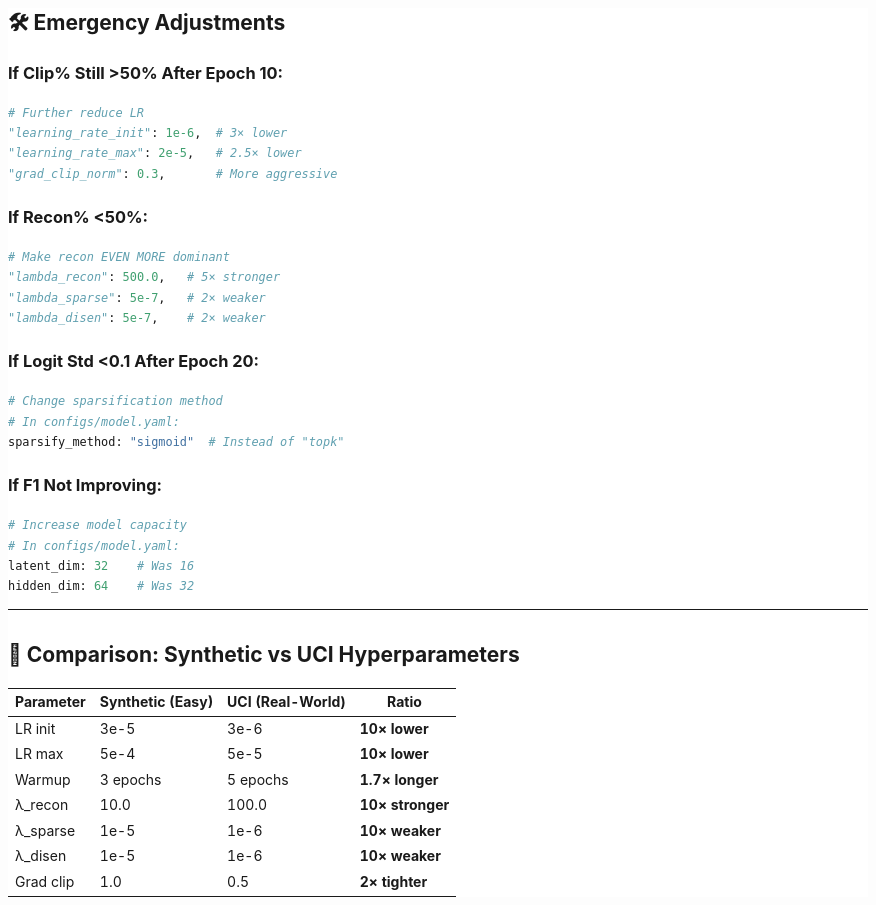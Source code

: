 
## 🛠️ Emergency Adjustments

### If Clip% Still >50% After Epoch 10:
```python
# Further reduce LR
"learning_rate_init": 1e-6,  # 3× lower
"learning_rate_max": 2e-5,   # 2.5× lower
"grad_clip_norm": 0.3,       # More aggressive
```

### If Recon% <50%:
```python
# Make recon EVEN MORE dominant
"lambda_recon": 500.0,   # 5× stronger
"lambda_sparse": 5e-7,   # 2× weaker
"lambda_disen": 5e-7,    # 2× weaker
```

### If Logit Std <0.1 After Epoch 20:
```python
# Change sparsification method
# In configs/model.yaml:
sparsify_method: "sigmoid"  # Instead of "topk"
```

### If F1 Not Improving:
```python
# Increase model capacity
# In configs/model.yaml:
latent_dim: 32    # Was 16
hidden_dim: 64    # Was 32
```

---

## 📝 Comparison: Synthetic vs UCI Hyperparameters

| Parameter | Synthetic (Easy) | UCI (Real-World) | Ratio |
|-----------|------------------|------------------|-------|
| LR init | 3e-5 | 3e-6 | **10× lower** |
| LR max | 5e-4 | 5e-5 | **10× lower** |
| Warmup | 3 epochs | 5 epochs | **1.7× longer** |
| λ_recon | 10.0 | 100.0 | **10× stronger** |
| λ_sparse | 1e-5 | 1e-6 | **10× weaker** |
| λ_disen | 1e-5 | 1e-6 | **10× weaker** |
| Grad clip | 1.0 | 0.5 | **2× tighter** |
